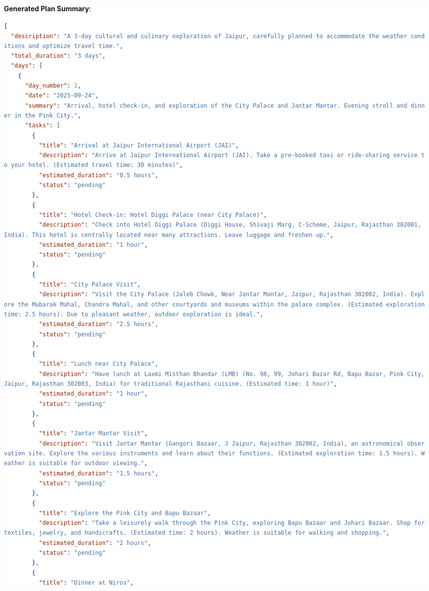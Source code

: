**Generated Plan Summary**:
```json
{
  "description": "A 3-day cultural and culinary exploration of Jaipur, carefully planned to accommodate the weather conditions and optimize travel time.",
  "total_duration": "3 days",
  "days": [
    {
      "day_number": 1,
      "date": "2025-09-24",
      "summary": "Arrival, hotel check-in, and exploration of the City Palace and Jantar Mantar. Evening stroll and dinner in the Pink City.",
      "tasks": [
        {
          "title": "Arrival at Jaipur International Airport (JAI)",
          "description": "Arrive at Jaipur International Airport (JAI). Take a pre-booked taxi or ride-sharing service to your hotel. (Estimated travel time: 30 minutes)",
          "estimated_duration": "0.5 hours",
          "status": "pending"
        },
        {
          "title": "Hotel Check-in: Hotel Diggi Palace (near City Palace)",
          "description": "Check into Hotel Diggi Palace (Diggi House, Shivaji Marg, C-Scheme, Jaipur, Rajasthan 302001, India). This hotel is centrally located near many attractions. Leave luggage and freshen up.",
          "estimated_duration": "1 hour",
          "status": "pending"
        },
        {
          "title": "City Palace Visit",
          "description": "Visit the City Palace (Jaleb Chowk, Near Jantar Mantar, Jaipur, Rajasthan 302002, India). Explore the Mubarak Mahal, Chandra Mahal, and other courtyards and museums within the palace complex. (Estimated exploration time: 2.5 hours). Due to pleasant weather, outdoor exploration is ideal.",
          "estimated_duration": "2.5 hours",
          "status": "pending"
        },
        {
          "title": "Lunch near City Palace",
          "description": "Have lunch at Laxmi Misthan Bhandar (LMB) (No. 98, 99, Johari Bazar Rd, Bapu Bazar, Pink City, Jaipur, Rajasthan 302003, India) for traditional Rajasthani cuisine. (Estimated time: 1 hour)",
          "estimated_duration": "1 hour",
          "status": "pending"
        },
        {
          "title": "Jantar Mantar Visit",
          "description": "Visit Jantar Mantar (Gangori Bazaar, J Jaipur, Rajasthan 302002, India), an astronomical observation site. Explore the various instruments and learn about their functions. (Estimated exploration time: 1.5 hours). Weather is suitable for outdoor viewing.",
          "estimated_duration": "1.5 hours",
          "status": "pending"
        },
        {
          "title": "Explore the Pink City and Bapu Bazaar",
          "description": "Take a leisurely walk through the Pink City, exploring Bapu Bazaar and Johari Bazaar. Shop for textiles, jewelry, and handicrafts. (Estimated time: 2 hours). Weather is suitable for walking and shopping.",
          "estimated_duration": "2 hours",
          "status": "pending"
        },
        {
          "title": "Dinner at Niros",
```